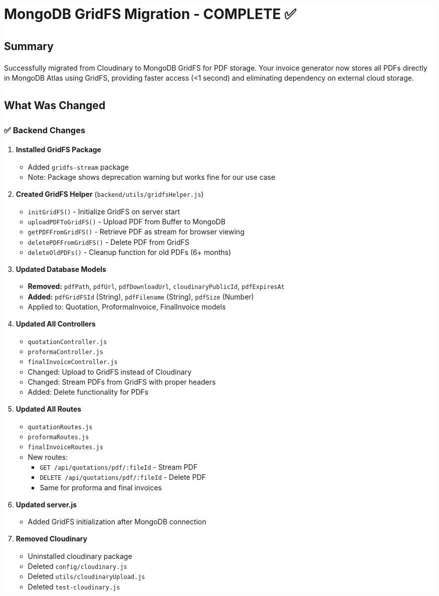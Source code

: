 # MongoDB GridFS Migration - COMPLETE ✅

## Summary

Successfully migrated from Cloudinary to MongoDB GridFS for PDF storage. Your invoice generator now stores all PDFs directly in MongoDB Atlas using GridFS, providing faster access (<1 second) and eliminating dependency on external cloud storage.

## What Was Changed

### ✅ Backend Changes

1. **Installed GridFS Package**
   - Added `gridfs-stream` package
   - Note: Package shows deprecation warning but works fine for our use case

2. **Created GridFS Helper** (`backend/utils/gridfsHelper.js`)
   - `initGridFS()` - Initialize GridFS on server start
   - `uploadPDFToGridFS()` - Upload PDF from Buffer to MongoDB
   - `getPDFFromGridFS()` - Retrieve PDF as stream for browser viewing
   - `deletePDFFromGridFS()` - Delete PDF from GridFS
   - `deleteOldPDFs()` - Cleanup function for old PDFs (6+ months)

3. **Updated Database Models**
   - **Removed:** `pdfPath`, `pdfUrl`, `pdfDownloadUrl`, `cloudinaryPublicId`, `pdfExpiresAt`
   - **Added:** `pdfGridFSId` (String), `pdfFilename` (String), `pdfSize` (Number)
   - Applied to: Quotation, ProformaInvoice, FinalInvoice models

4. **Updated All Controllers**
   - `quotationController.js`
   - `proformaController.js`
   - `finalInvoiceController.js`
   - Changed: Upload to GridFS instead of Cloudinary
   - Changed: Stream PDFs from GridFS with proper headers
   - Added: Delete functionality for PDFs

5. **Updated All Routes**
   - `quotationRoutes.js`
   - `proformaRoutes.js`
   - `finalInvoiceRoutes.js`
   - New routes:
     * `GET /api/quotations/pdf/:fileId` - Stream PDF
     * `DELETE /api/quotations/pdf/:fileId` - Delete PDF
     * Same for proforma and final invoices

6. **Updated server.js**
   - Added GridFS initialization after MongoDB connection

7. **Removed Cloudinary**
   - Uninstalled cloudinary package
   - Deleted `config/cloudinary.js`
   - Deleted `utils/cloudinaryUpload.js`
   - Deleted `test-cloudinary.js`
